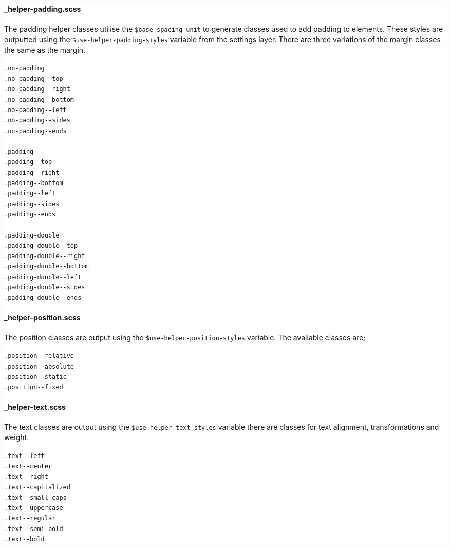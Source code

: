 #### _helper-padding.scss
The padding helper classes utilise the `$base-spacing-unit` to generate classes used to add padding to elements. These styles are outputted using the `$use-helper-padding-styles` variable from the settings layer. There are three variations of the margin classes the same as the margin.

```
.no-padding
.no-padding--top
.no-padding--right
.no-padding--bottom
.no-padding--left
.no-padding--sides
.no-padding--ends

.padding
.padding--top
.padding--right
.padding--bottom
.padding--left
.padding--sides
.padding--ends

.padding-double
.padding-double--top
.padding-double--right
.padding-double--bottom
.padding-double--left
.padding-double--sides
.padding-double--ends
```

#### _helper-position.scss
The position classes are output using the `$use-helper-position-styles` variable. The available classes are;

```
.position--relative
.position--absolute
.position--static
.position--fixed
```

#### _helper-text.scss
The text classes are output using the `$use-helper-text-styles` variable there are classes for text alignment, transformations and weight.

```
.text--left
.text--center
.text--right
.text--capitalized
.text--small-caps
.text--uppercase
.text--regular
.text--semi-bold
.text--bold
```
